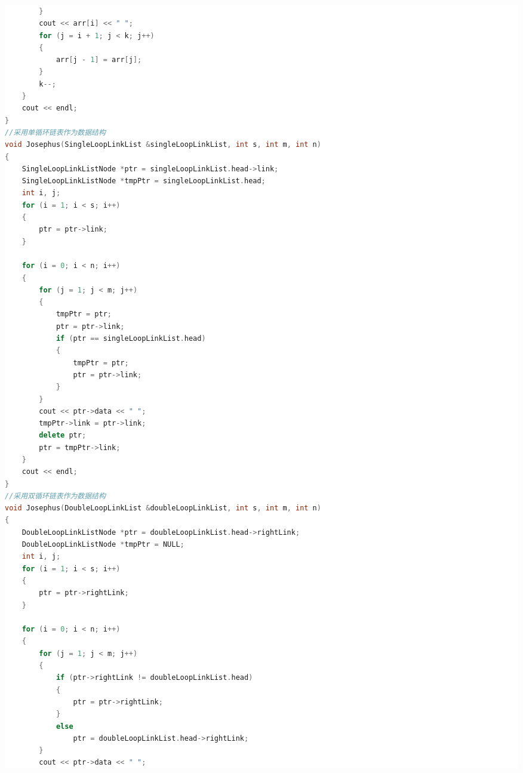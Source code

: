 ```C++
        }
        cout << arr[i] << " ";
        for (j = i + 1; j < k; j++)
        {
            arr[j - 1] = arr[j];
        }
        k--;
    }
    cout << endl;
}
//采用单循环链表作为数据结构
void Josephus(SingleLoopLinkList &singleLoopLinkList, int s, int m, int n)
{
    SingleLoopLinkListNode *ptr = singleLoopLinkList.head->link;
    SingleLoopLinkListNode *tmpPtr = singleLoopLinkList.head;
    int i, j;
    for (i = 1; i < s; i++)
    {
        ptr = ptr->link;
    }

    for (i = 0; i < n; i++)
    {
        for (j = 1; j < m; j++)
        {
            tmpPtr = ptr;
            ptr = ptr->link;
            if (ptr == singleLoopLinkList.head)
            {
                tmpPtr = ptr;
                ptr = ptr->link;
            }
        }
        cout << ptr->data << " ";
        tmpPtr->link = ptr->link;
        delete ptr;
        ptr = tmpPtr->link;
    }
    cout << endl;
}
//采用双循环链表作为数据结构
void Josephus(DoubleLoopLinkList &doubleLoopLinkList, int s, int m, int n)
{
    DoubleLoopLinkListNode *ptr = doubleLoopLinkList.head->rightLink;
    DoubleLoopLinkListNode *tmpPtr = NULL;
    int i, j;
    for (i = 1; i < s; i++)
    {
        ptr = ptr->rightLink;
    }

    for (i = 0; i < n; i++)
    {
        for (j = 1; j < m; j++)
        {
            if (ptr->rightLink != doubleLoopLinkList.head)
            {
                ptr = ptr->rightLink;
            }
            else
                ptr = doubleLoopLinkList.head->rightLink;
        }
        cout << ptr->data << " ";
```